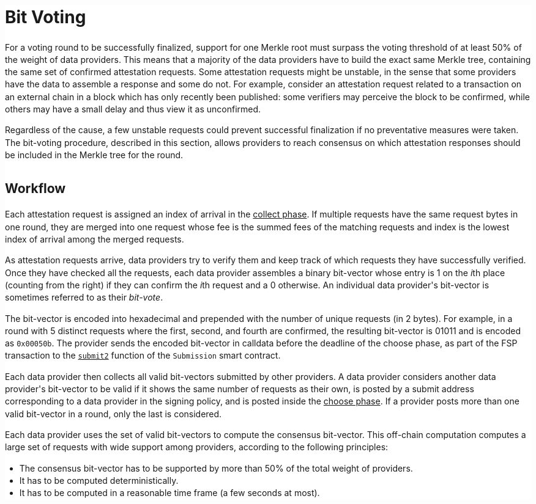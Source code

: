 # Bit Voting

For a voting round to be successfully finalized, support for one Merkle root must surpass the voting threshold of at least $50\%$ of the weight of data providers.
This means that a majority of the data providers have to build the exact same Merkle tree, containing the same set of confirmed attestation requests.
Some attestation requests might be unstable, in the sense that some providers have the data to assemble a response and some do not.
For example, consider an attestation request related to a transaction on an external chain in a block which has only recently been published: some verifiers may perceive the block to be confirmed, while others may have a small delay and thus view it as unconfirmed.

Regardless of the cause, a few unstable requests could prevent successful finalization if no preventative measures were taken.
The bit-voting procedure, described in this section, allows providers to reach consensus on which attestation responses should be included in the Merkle tree for the round.

## Workflow

Each attestation request is assigned an index of arrival in the [collect phase](VotingProtocol.md#phases-of-a-voting-round).
If multiple requests have the same request bytes in one round, they are merged into one request whose fee is the summed fees of the matching requests and index is the lowest index of arrival among the merged requests.

As attestation requests arrive, data providers try to verify them and keep track of which requests they have successfully verified.
Once they have checked all the requests, each data provider assembles a binary bit-vector whose entry is $1$ on the $i$th place (counting from the right) if they can confirm the $i$th request and a $0$ otherwise.
An individual data provider's bit-vector is sometimes referred to as their _bit-vote_.

The bit-vector is encoded into hexadecimal and prepended with the number of unique requests (in $2$ bytes).
For example, in a round with $5$ distinct requests where the first, second, and fourth are confirmed, the resulting bit-vector is $01011$ and is encoded as `0x00050b`.
The provider sends the encoded bit-vector in calldata before the deadline of the choose phase, as part of the FSP transaction to the [`submit2`](../FSP/Submission.md#submit1-submit2) function of the `Submission` smart contract.

Each data provider then collects all valid bit-vectors submitted by other providers.
A data provider considers another data provider's bit-vector to be valid if it shows the same number of requests as their own, is posted by a submit address corresponding to a data provider in the signing policy, and is posted inside the [choose phase](VotingProtocol.md#phases-of-a-voting-round).
If a provider posts more than one valid bit-vector in a round, only the last is considered.

Each data provider uses the set of valid bit-vectors to compute the consensus bit-vector.
This off-chain computation computes a large set of requests with wide support among providers, according to the following principles:

- The consensus bit-vector has to be supported by more than $50\%$ of the total weight of providers.
- It has to be computed deterministically.
- It has to be computed in a reasonable time frame (a few seconds at most).
